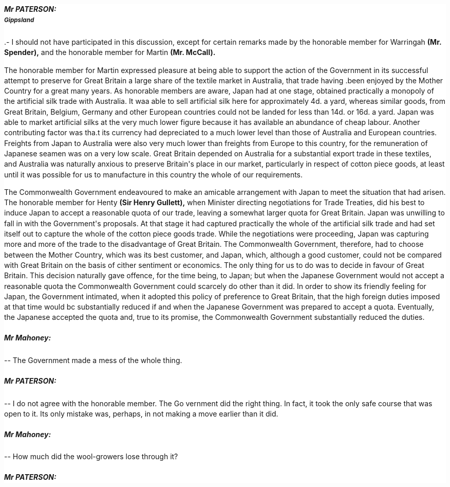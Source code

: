 ##### Mr PATERSON:<br><small class="text-muted">Gippsland</small>

.- I should not have participated in this discussion, except for certain remarks made by the honorable member for Warringah  **(Mr. Spender),**  and the honorable member for Martin  **(Mr. McCall).** 

The honorable member for Martin expressed pleasure at being able to support the action of the Government in its successful attempt to preserve for Great Britain a large share of the textile market in Australia, that trade having .been enjoyed by the Mother Country for a great many years. As honorable members are aware, Japan had at one stage, obtained practically a monopoly of the artificial silk trade with Australia. It waa able to sell artificial silk here for approximately 4d. a yard, whereas similar goods, from Great Britain, Belgium, Germany and other European countries could not be landed for less than 14d. or 16d. a yard. Japan was able to market artificial silks at the very much lower figure because it has available an abundance of cheap labour. Another contributing factor was tha.t its currency had depreciated to a much lower level than those of Australia and European countries. Freights from Japan to Australia were also very much lower than freights from Europe to this country, for the remuneration of Japanese seamen was on a very low scale. Great Britain depended on Australia for a substantial export trade in these textiles, and Australia was naturally anxious to preserve Britain's place in our market, particularly in respect of cotton piece goods, at least until it was possible for us to manufacture in this country the whole of our requirements. 

The Commonwealth Government  endeavoured  to make  an  amicable arrangement with Japan  to meet the  situation that had arisen. The honorable  member  for  Henty  **(Sir Henry Gullett),**  when Minister directing negotiations for Trade Treaties, did his best to induce Japan to accept a reasonable quota  of our  trade, leaving  a  somewhat larger quota  for  Great Britain. Japan was unwilling  to  fall in with the Government's proposals. At that stage it had captured practically the whole of the artificial silk trade and had set itself out to capture the whole of the cotton piece goods trade. While the negotiations were proceeding, Japan was capturing more and more of the trade to the disadvantage of Great Britain. The Commonwealth Government, therefore, had to choose between the Mother Country, which was its best customer, and Japan, which, although a good customer, could not be compared with Great Britain on the basis of cither sentiment or economics. The only thing for us to do was to decide in favour of Great Britain. This decision naturally gave offence, for the time being, to Japan; but when the Japanese Government would not accept a reasonable quota the Commonwealth Government could scarcely do other than it did. In order to show its friendly feeling for Japan, the Government intimated, when it adopted this policy of preference to Great Britain, that the high foreign duties imposed at that time would bc substantially reduced if and when the Japanese Government was prepared to accept a quota. Eventually, the Japanese accepted the quota and, true to its promise, the Commonwealth Government substantially reduced the duties. 

##### Mr Mahoney:

--  The Government made a mess of the whole thing. 

##### Mr PATERSON:

-- I  do not  agree with  the  honorable member.  The Go vernment  did  the right thing. In fact,  it took the only safe course that was  open  to it. Its only mistake was, perhaps,  in  not making a move earlier  than it did. 

##### Mr Mahoney:

-- How much did the wool-growers lose through it? 

##### Mr PATERSON:
